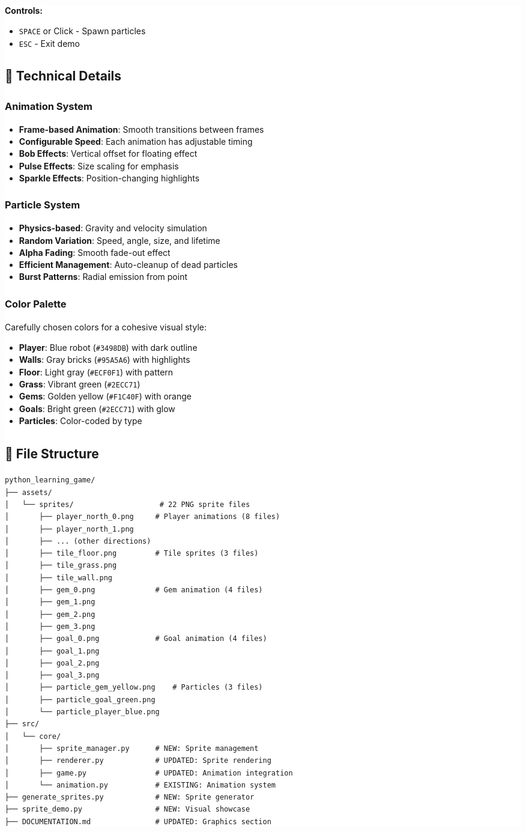 **Controls:**
- `SPACE` or Click - Spawn particles
- `ESC` - Exit demo

## 🎯 Technical Details

### Animation System
- **Frame-based Animation**: Smooth transitions between frames
- **Configurable Speed**: Each animation has adjustable timing
- **Bob Effects**: Vertical offset for floating effect
- **Pulse Effects**: Size scaling for emphasis
- **Sparkle Effects**: Position-changing highlights

### Particle System
- **Physics-based**: Gravity and velocity simulation
- **Random Variation**: Speed, angle, size, and lifetime
- **Alpha Fading**: Smooth fade-out effect
- **Efficient Management**: Auto-cleanup of dead particles
- **Burst Patterns**: Radial emission from point

### Color Palette
Carefully chosen colors for a cohesive visual style:

- **Player**: Blue robot (`#3498DB`) with dark outline
- **Walls**: Gray bricks (`#95A5A6`) with highlights
- **Floor**: Light gray (`#ECF0F1`) with pattern
- **Grass**: Vibrant green (`#2ECC71`)
- **Gems**: Golden yellow (`#F1C40F`) with orange
- **Goals**: Bright green (`#2ECC71`) with glow
- **Particles**: Color-coded by type

## 📁 File Structure

```
python_learning_game/
├── assets/
│   └── sprites/                    # 22 PNG sprite files
│       ├── player_north_0.png     # Player animations (8 files)
│       ├── player_north_1.png
│       ├── ... (other directions)
│       ├── tile_floor.png         # Tile sprites (3 files)
│       ├── tile_grass.png
│       ├── tile_wall.png
│       ├── gem_0.png              # Gem animation (4 files)
│       ├── gem_1.png
│       ├── gem_2.png
│       ├── gem_3.png
│       ├── goal_0.png             # Goal animation (4 files)
│       ├── goal_1.png
│       ├── goal_2.png
│       ├── goal_3.png
│       ├── particle_gem_yellow.png    # Particles (3 files)
│       ├── particle_goal_green.png
│       └── particle_player_blue.png
├── src/
│   └── core/
│       ├── sprite_manager.py      # NEW: Sprite management
│       ├── renderer.py            # UPDATED: Sprite rendering
│       ├── game.py                # UPDATED: Animation integration
│       └── animation.py           # EXISTING: Animation system
├── generate_sprites.py            # NEW: Sprite generator
├── sprite_demo.py                 # NEW: Visual showcase
├── DOCUMENTATION.md               # UPDATED: Graphics section
```